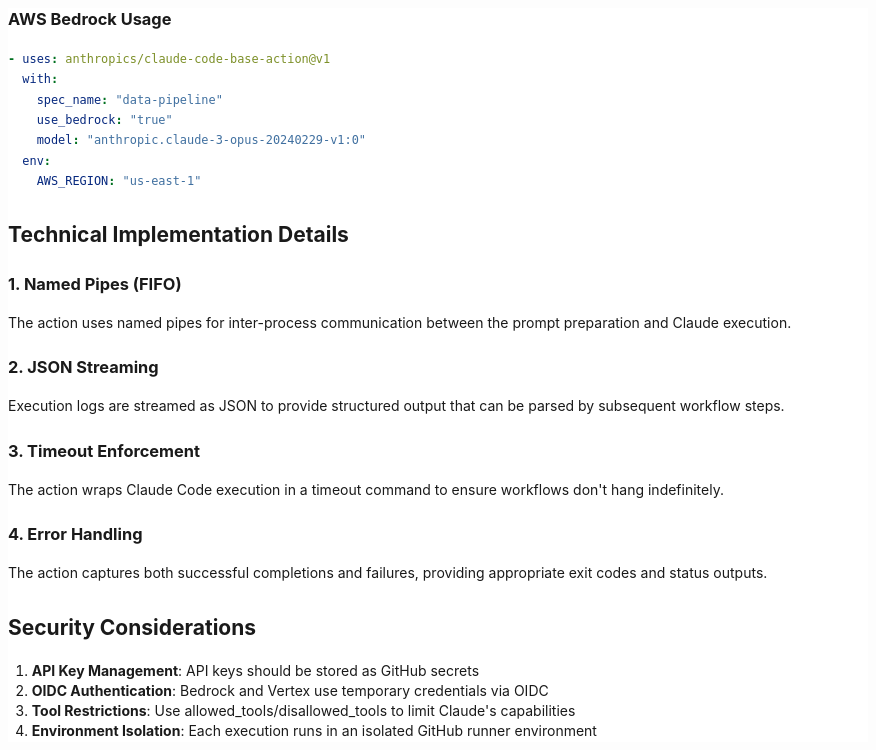 ### AWS Bedrock Usage
```yaml
- uses: anthropics/claude-code-base-action@v1
  with:
    spec_name: "data-pipeline"
    use_bedrock: "true"
    model: "anthropic.claude-3-opus-20240229-v1:0"
  env:
    AWS_REGION: "us-east-1"
```

## Technical Implementation Details

### 1. Named Pipes (FIFO)
The action uses named pipes for inter-process communication between the prompt preparation and Claude execution.

### 2. JSON Streaming
Execution logs are streamed as JSON to provide structured output that can be parsed by subsequent workflow steps.

### 3. Timeout Enforcement
The action wraps Claude Code execution in a timeout command to ensure workflows don't hang indefinitely.

### 4. Error Handling
The action captures both successful completions and failures, providing appropriate exit codes and status outputs.

## Security Considerations

1. **API Key Management**: API keys should be stored as GitHub secrets
2. **OIDC Authentication**: Bedrock and Vertex use temporary credentials via OIDC
3. **Tool Restrictions**: Use allowed_tools/disallowed_tools to limit Claude's capabilities
4. **Environment Isolation**: Each execution runs in an isolated GitHub runner environment